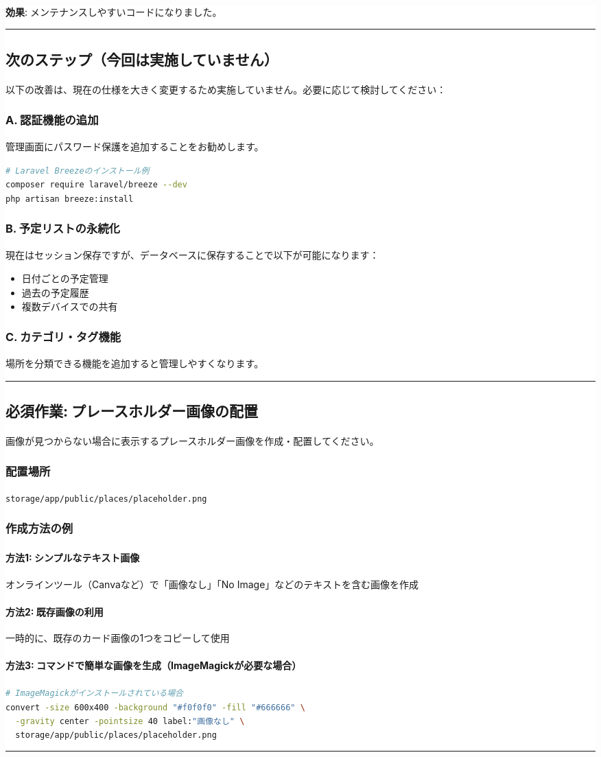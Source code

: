 **効果**: メンテナンスしやすいコードになりました。

---

## 次のステップ（今回は実施していません）

以下の改善は、現在の仕様を大きく変更するため実施していません。必要に応じて検討してください：

### A. 認証機能の追加
管理画面にパスワード保護を追加することをお勧めします。

```bash
# Laravel Breezeのインストール例
composer require laravel/breeze --dev
php artisan breeze:install
```

### B. 予定リストの永続化
現在はセッション保存ですが、データベースに保存することで以下が可能になります：
- 日付ごとの予定管理
- 過去の予定履歴
- 複数デバイスでの共有

### C. カテゴリ・タグ機能
場所を分類できる機能を追加すると管理しやすくなります。

---

## 必須作業: プレースホルダー画像の配置

画像が見つからない場合に表示するプレースホルダー画像を作成・配置してください。

### 配置場所
```
storage/app/public/places/placeholder.png
```

### 作成方法の例

#### 方法1: シンプルなテキスト画像
オンラインツール（Canvaなど）で「画像なし」「No Image」などのテキストを含む画像を作成

#### 方法2: 既存画像の利用
一時的に、既存のカード画像の1つをコピーして使用

#### 方法3: コマンドで簡単な画像を生成（ImageMagickが必要な場合）
```bash
# ImageMagickがインストールされている場合
convert -size 600x400 -background "#f0f0f0" -fill "#666666" \
  -gravity center -pointsize 40 label:"画像なし" \
  storage/app/public/places/placeholder.png
```

---